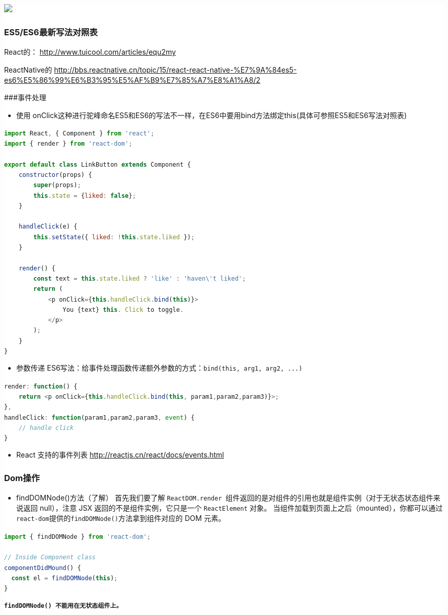 ![](http://upload-images.jianshu.io/upload_images/4071931-043b33953f4173b6.png?imageMogr2/auto-orient/strip%7CimageView2/2/w/1240)

### ES5/ES6最新写法对照表
React的：
http://www.tuicool.com/articles/equ2my

ReactNative的
http://bbs.reactnative.cn/topic/15/react-react-native-%E7%9A%84es5-es6%E5%86%99%E6%B3%95%E5%AF%B9%E7%85%A7%E8%A1%A8/2

###事件处理
* 使用
onClick这种进行驼峰命名ES5和ES6的写法不一样，在ES6中要用bind方法绑定this(具体可参照ES5和ES6写法对照表)
```javascript
import React, { Component } from 'react';
import { render } from 'react-dom';

export default class LinkButton extends Component {
    constructor(props) {
        super(props);
        this.state = {liked: false};
    }

    handleClick(e) {
        this.setState({ liked: !this.state.liked });
    }

    render() {
        const text = this.state.liked ? 'like' : 'haven\'t liked';
        return (
            <p onClick={this.handleClick.bind(this)}>
                You {text} this. Click to toggle.
            </p>
        );
    }
}
```
* 参数传递
ES6写法：给事件处理函数传递额外参数的方式：`bind(this, arg1, arg2, ...)`
```javascript
render: function() {
    return <p onClick={this.handleClick.bind(this, param1,param2,param3)}>;
},
handleClick: function(param1,param2,param3, event) {
    // handle click
}
```
* React 支持的事件列表
http://reactjs.cn/react/docs/events.html

### Dom操作
* findDOMNode()方法（了解）
	 首先我们要了解 `ReactDOM.render `组件返回的是对组件的引用也就是组件实例（对于无状态状态组件来说返回 null），注意 JSX 返回的不是组件实例，它只是一个 `ReactElement` 对象。
当组件加载到页面上之后（mounted），你都可以通过` react-dom `提供的` findDOMNode() `方法拿到组件对应的 DOM 元素。
```javascript
import { findDOMNode } from 'react-dom';

// Inside Component class
componentDidMound() {
  const el = findDOMNode(this);
}
```
**`findDOMNode() 不能用在无状态组件上。`**
